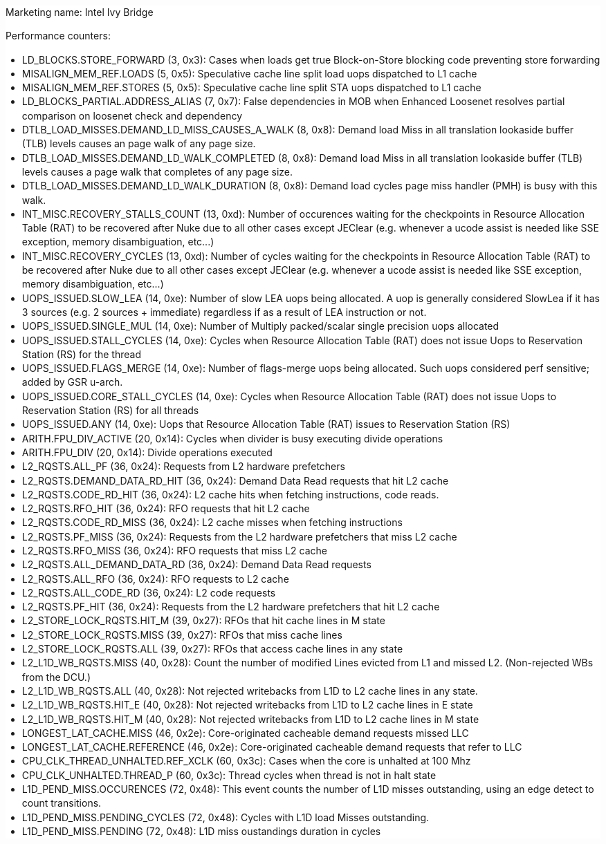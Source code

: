 Marketing name: Intel Ivy Bridge

Performance counters:
- LD_BLOCKS.STORE_FORWARD (3, 0x3): Cases when loads get true Block-on-Store blocking code preventing store forwarding
- MISALIGN_MEM_REF.LOADS (5, 0x5): Speculative cache line split load uops dispatched to L1 cache
- MISALIGN_MEM_REF.STORES (5, 0x5): Speculative cache line split STA uops dispatched to L1 cache
- LD_BLOCKS_PARTIAL.ADDRESS_ALIAS (7, 0x7): False dependencies in MOB when Enhanced Loosenet resolves partial comparison on loosenet check and dependency
- DTLB_LOAD_MISSES.DEMAND_LD_MISS_CAUSES_A_WALK (8, 0x8): Demand load Miss in all translation lookaside buffer (TLB) levels causes an page walk of any page size.
- DTLB_LOAD_MISSES.DEMAND_LD_WALK_COMPLETED (8, 0x8): Demand load Miss in all translation lookaside buffer (TLB) levels causes a page walk that completes of any page size.
- DTLB_LOAD_MISSES.DEMAND_LD_WALK_DURATION (8, 0x8): Demand load cycles page miss handler (PMH) is busy with this walk.
- INT_MISC.RECOVERY_STALLS_COUNT (13, 0xd): Number of occurences waiting for the checkpoints in Resource Allocation Table (RAT) to be recovered after Nuke due to all other cases except JEClear (e.g. whenever a ucode assist is needed like SSE exception, memory disambiguation, etc...)
- INT_MISC.RECOVERY_CYCLES (13, 0xd): Number of cycles waiting for the checkpoints in Resource Allocation Table (RAT) to be recovered after Nuke due to all other cases except JEClear (e.g. whenever a ucode assist is needed like SSE exception, memory disambiguation, etc...)
- UOPS_ISSUED.SLOW_LEA (14, 0xe): Number of slow LEA uops being allocated. A uop is generally considered SlowLea if it has 3 sources (e.g. 2 sources + immediate) regardless if as a result of LEA instruction or not.
- UOPS_ISSUED.SINGLE_MUL (14, 0xe): Number of Multiply packed/scalar single precision uops allocated
- UOPS_ISSUED.STALL_CYCLES (14, 0xe): Cycles when Resource Allocation Table (RAT) does not issue Uops to Reservation Station (RS) for the thread
- UOPS_ISSUED.FLAGS_MERGE (14, 0xe): Number of flags-merge uops being allocated. Such uops considered perf sensitive; added by GSR u-arch.
- UOPS_ISSUED.CORE_STALL_CYCLES (14, 0xe): Cycles when Resource Allocation Table (RAT) does not issue Uops to Reservation Station (RS) for all threads
- UOPS_ISSUED.ANY (14, 0xe): Uops that Resource Allocation Table (RAT) issues to Reservation Station (RS)
- ARITH.FPU_DIV_ACTIVE (20, 0x14): Cycles when divider is busy executing divide operations
- ARITH.FPU_DIV (20, 0x14): Divide operations executed
- L2_RQSTS.ALL_PF (36, 0x24): Requests from L2 hardware prefetchers
- L2_RQSTS.DEMAND_DATA_RD_HIT (36, 0x24): Demand Data Read requests that hit L2 cache
- L2_RQSTS.CODE_RD_HIT (36, 0x24): L2 cache hits when fetching instructions, code reads.
- L2_RQSTS.RFO_HIT (36, 0x24): RFO requests that hit L2 cache
- L2_RQSTS.CODE_RD_MISS (36, 0x24): L2 cache misses when fetching instructions
- L2_RQSTS.PF_MISS (36, 0x24): Requests from the L2 hardware prefetchers that miss L2 cache
- L2_RQSTS.RFO_MISS (36, 0x24): RFO requests that miss L2 cache
- L2_RQSTS.ALL_DEMAND_DATA_RD (36, 0x24): Demand Data Read requests
- L2_RQSTS.ALL_RFO (36, 0x24): RFO requests to L2 cache
- L2_RQSTS.ALL_CODE_RD (36, 0x24): L2 code requests
- L2_RQSTS.PF_HIT (36, 0x24): Requests from the L2 hardware prefetchers that hit L2 cache
- L2_STORE_LOCK_RQSTS.HIT_M (39, 0x27): RFOs that hit cache lines in M state
- L2_STORE_LOCK_RQSTS.MISS (39, 0x27): RFOs that miss cache lines
- L2_STORE_LOCK_RQSTS.ALL (39, 0x27): RFOs that access cache lines in any state
- L2_L1D_WB_RQSTS.MISS (40, 0x28): Count the number of modified Lines evicted from L1 and missed L2. (Non-rejected WBs from the DCU.)
- L2_L1D_WB_RQSTS.ALL (40, 0x28): Not rejected writebacks from L1D to L2 cache lines in any state.
- L2_L1D_WB_RQSTS.HIT_E (40, 0x28): Not rejected writebacks from L1D to L2 cache lines in E state
- L2_L1D_WB_RQSTS.HIT_M (40, 0x28): Not rejected writebacks from L1D to L2 cache lines in M state
- LONGEST_LAT_CACHE.MISS (46, 0x2e): Core-originated cacheable demand requests missed LLC
- LONGEST_LAT_CACHE.REFERENCE (46, 0x2e): Core-originated cacheable demand requests that refer to LLC
- CPU_CLK_THREAD_UNHALTED.REF_XCLK (60, 0x3c): Cases when the core is unhalted at 100 Mhz
- CPU_CLK_UNHALTED.THREAD_P (60, 0x3c): Thread cycles when thread is not in halt state
- L1D_PEND_MISS.OCCURENCES (72, 0x48): This event counts the number of L1D misses outstanding, using an edge detect to count transitions.
- L1D_PEND_MISS.PENDING_CYCLES (72, 0x48): Cycles with L1D load Misses outstanding. 
- L1D_PEND_MISS.PENDING (72, 0x48): L1D miss oustandings duration in cycles